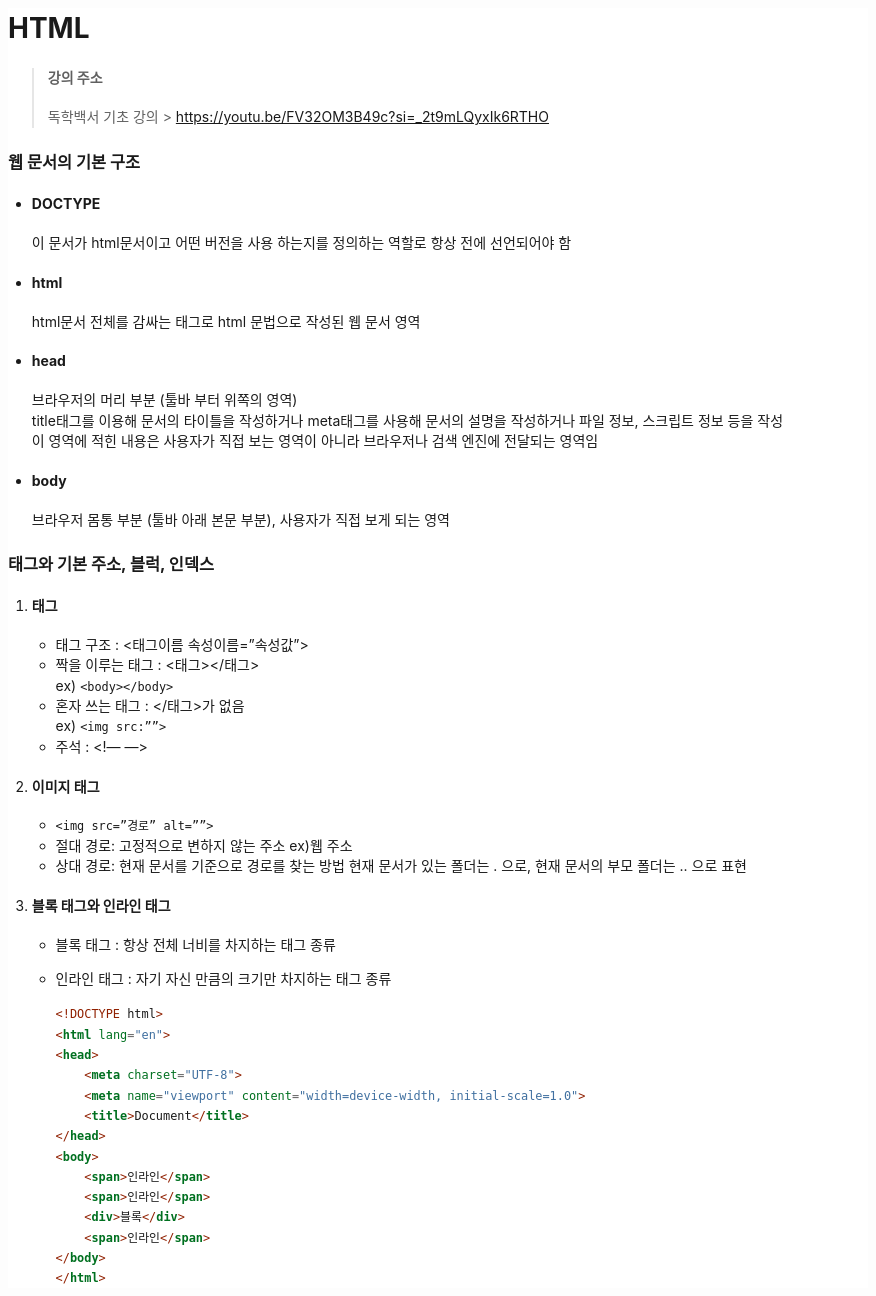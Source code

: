 # HTML

> #### 강의 주소
> 독학백서 기초 강의 > https://youtu.be/FV32OM3B49c?si=_2t9mLQyxIk6RTHO

### 웹 문서의 기본 구조
+ #### DOCTYPE 
    이 문서가 html문서이고 어떤 버전을 사용 하는지를 정의하는 역할로 항상 <html> 전에 선언되어야 함

+ #### html 
    html문서 전체를 감싸는 태그로 html 문법으로 작성된 웹 문서 영역

+ #### head 
    브라우저의 머리 부분 (툴바 부터 위쪽의 영역)   
    title태그를 이용해 문서의 타이틀을 작성하거나 meta태그를 사용해 문서의 설명을 작성하거나 파일 정보, 스크립트 정보 등을 작성   
    이 영역에 적힌 내용은 사용자가 직접 보는 영역이 아니라 브라우저나 검색 엔진에 전달되는 영역임

+ #### body
    브라우저 몸통 부분 (툴바 아래 본문 부분), 사용자가 직접 보게 되는 영역


### 태그와 기본 주소, 블럭, 인덱스
1. #### 태그
    + 태그 구조 : <태그이름 속성이름=”속성값”>
    + 짝을 이루는 태그 : <태그></태그>   
    ex) ```<body></body>```
    + 혼자 쓰는 태그 : </태그>가 없음   
    ex) ```<img src:””>```
    + 주석 : <!— —>
    
2. #### 이미지 태그
    + ```<img src=”경로” alt=””>```
    + 절대 경로: 고정적으로 변하지 않는 주소 ex)웹 주소
    + 상대 경로: 현재 문서를 기준으로 경로를 찾는 방법 
    현재 문서가 있는 폴더는 . 으로, 현재 문서의 부모 폴더는 .. 으로 표현

3. #### 블록 태그와 인라인 태그

    + 블록 태그 : 항상 전체 너비를 차지하는 태그 종류
    + 인라인 태그 : 자기 자신 만큼의 크기만 차지하는 태그 종류

        ```html
        <!DOCTYPE html>
        <html lang="en">
        <head>
            <meta charset="UTF-8">
            <meta name="viewport" content="width=device-width, initial-scale=1.0">
            <title>Document</title>
        </head>
        <body>
            <span>인라인</span>
            <span>인라인</span>
            <div>블록</div>
            <span>인라인</span>
        </body>
        </html>
        ```
